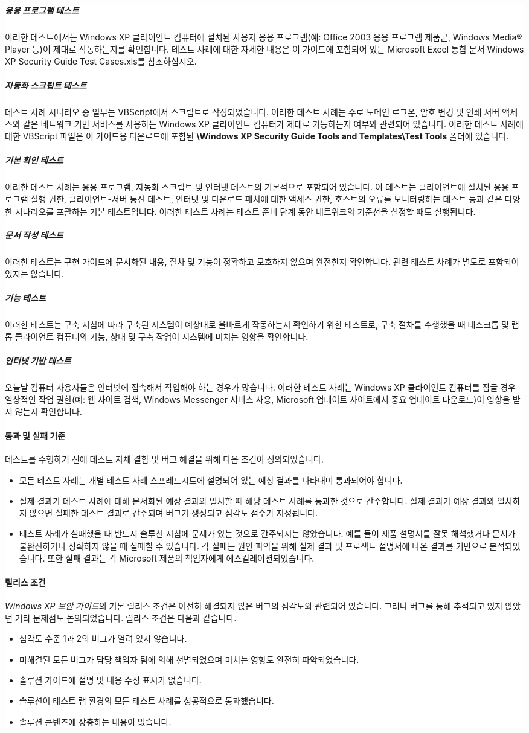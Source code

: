 ##### 응용 프로그램 테스트

이러한 테스트에서는 Windows XP 클라이언트 컴퓨터에 설치된 사용자 응용 프로그램(예: Office 2003 응용 프로그램 제품군, Windows Media® Player 등)이 제대로 작동하는지를 확인합니다. 테스트 사례에 대한 자세한 내용은 이 가이드에 포함되어 있는 Microsoft Excel 통합 문서 Windows XP Security Guide Test Cases.xls를 참조하십시오.

##### 자동화 스크립트 테스트

테스트 사례 시나리오 중 일부는 VBScript에서 스크립트로 작성되었습니다. 이러한 테스트 사례는 주로 도메인 로그온, 암호 변경 및 인쇄 서버 액세스와 같은 네트워크 기반 서비스를 사용하는 Windows XP 클라이언트 컴퓨터가 제대로 기능하는지 여부와 관련되어 있습니다. 이러한 테스트 사례에 대한 VBScript 파일은 이 가이드용 다운로드에 포함된 **\\Windows XP Security Guide Tools and Templates\\Test Tools** 폴더에 있습니다.

##### 기본 확인 테스트

이러한 테스트 사례는 응용 프로그램, 자동화 스크립트 및 인터넷 테스트의 기본적으로 포함되어 있습니다. 이 테스트는 클라이언트에 설치된 응용 프로그램 실행 권한, 클라이언트-서버 통신 테스트, 인터넷 및 다운로드 패치에 대한 액세스 권한, 호스트의 오류를 모니터링하는 테스트 등과 같은 다양한 시나리오를 포괄하는 기본 테스트입니다. 이러한 테스트 사례는 테스트 준비 단계 동안 네트워크의 기준선을 설정할 때도 실행됩니다.

##### 문서 작성 테스트

이러한 테스트는 구현 가이드에 문서화된 내용, 절차 및 기능이 정확하고 모호하지 않으며 완전한지 확인합니다. 관련 테스트 사례가 별도로 포함되어 있지는 않습니다.

##### 기능 테스트

이러한 테스트는 구축 지침에 따라 구축된 시스템이 예상대로 올바르게 작동하는지 확인하기 위한 테스트로, 구축 절차를 수행했을 때 데스크톱 및 랩톱 클라이언트 컴퓨터의 기능, 상태 및 구축 작업이 시스템에 미치는 영향을 확인합니다.

##### 인터넷 기반 테스트

오늘날 컴퓨터 사용자들은 인터넷에 접속해서 작업해야 하는 경우가 많습니다. 이러한 테스트 사례는 Windows XP 클라이언트 컴퓨터를 잠글 경우 일상적인 작업 권한(예: 웹 사이트 검색, Windows Messenger 서비스 사용, Microsoft 업데이트 사이트에서 중요 업데이트 다운로드)이 영향을 받지 않는지 확인합니다.

#### 통과 및 실패 기준

테스트를 수행하기 전에 테스트 자체 결함 및 버그 해결을 위해 다음 조건이 정의되었습니다.

-   모든 테스트 사례는 개별 테스트 사례 스프레드시트에 설명되어 있는 예상 결과를 나타내며 통과되어야 합니다.

-   실제 결과가 테스트 사례에 대해 문서화된 예상 결과와 일치할 때 해당 테스트 사례를 통과한 것으로 간주합니다. 실제 결과가 예상 결과와 일치하지 않으면 실패한 테스트 결과로 간주되며 버그가 생성되고 심각도 점수가 지정됩니다.

-   테스트 사례가 실패했을 때 반드시 솔루션 지침에 문제가 있는 것으로 간주되지는 않았습니다. 예를 들어 제품 설명서를 잘못 해석했거나 문서가 불완전하거나 정확하지 않을 때 실패할 수 있습니다. 각 실패는 원인 파악을 위해 실제 결과 및 프로젝트 설명서에 나온 결과를 기반으로 분석되었습니다. 또한 실패 결과는 각 Microsoft 제품의 책임자에게 에스컬레이션되었습니다.

#### 릴리스 조건

*Windows* *XP 보안 가이드*의 기본 릴리스 조건은 여전히 해결되지 않은 버그의 심각도와 관련되어 있습니다. 그러나 버그를 통해 추적되고 있지 않았던 기타 문제점도 논의되었습니다. 릴리스 조건은 다음과 같습니다.

-   심각도 수준 1과 2의 버그가 열려 있지 않습니다.

-   미해결된 모든 버그가 담당 책임자 팀에 의해 선별되었으며 미치는 영향도 완전히 파악되었습니다.

-   솔루션 가이드에 설명 및 내용 수정 표시가 없습니다.

-   솔루션이 테스트 랩 환경의 모든 테스트 사례를 성공적으로 통과했습니다.

-   솔루션 콘텐츠에 상충하는 내용이 없습니다.

